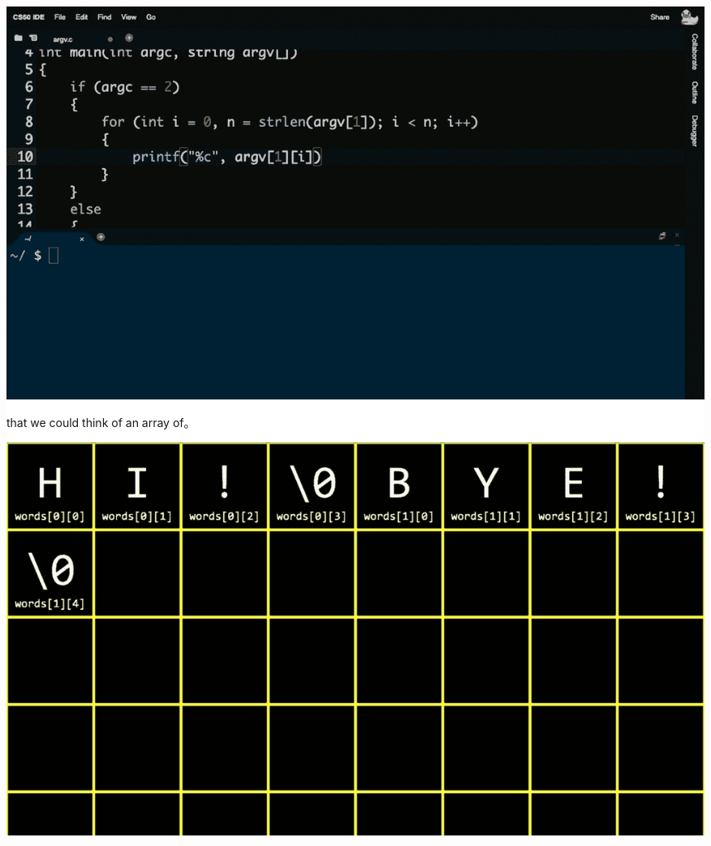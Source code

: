 ![](img/110ed059845cb3216569ef9efb94f426_102.png)

that we could think of an array of。

![](img/110ed059845cb3216569ef9efb94f426_104.png)
